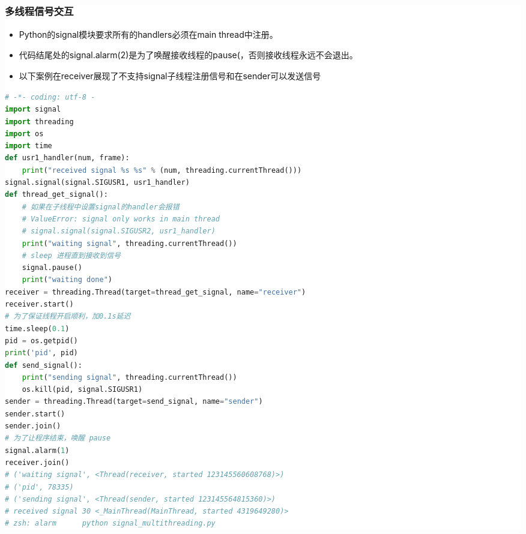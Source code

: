 ### **多线程信号交互**

- Python的signal模块要求所有的handlers必须在main thread中注册。

- 代码结尾处的signal.alarm(2)是为了唤醒接收线程的pause(，否则接收线程永远不会退出。

- 以下案例在receiver展现了不支持signal子线程注册信号和在sender可以发送信号

```python
# -*- coding: utf-8 -
import signal
import threading
import os
import time
def usr1_handler(num, frame):
    print("received signal %s %s" % (num, threading.currentThread()))
signal.signal(signal.SIGUSR1, usr1_handler)
def thread_get_signal():
    # 如果在子线程中设置signal的handler会报错
    # ValueError: signal only works in main thread
    # signal.signal(signal.SIGUSR2, usr1_handler)
    print("waiting signal", threading.currentThread())
    # sleep 进程直到接收到信号
    signal.pause()
    print("waiting done")
receiver = threading.Thread(target=thread_get_signal, name="receiver")
receiver.start()
# 为了保证线程开启顺利，加0.1s延迟
time.sleep(0.1)
pid = os.getpid()
print('pid', pid)
def send_signal():
    print("sending signal", threading.currentThread())
    os.kill(pid, signal.SIGUSR1)
sender = threading.Thread(target=send_signal, name="sender")
sender.start()
sender.join()
# 为了让程序结束，唤醒 pause
signal.alarm(1)
receiver.join()
# ('waiting signal', <Thread(receiver, started 123145560608768)>)
# ('pid', 78335)
# ('sending signal', <Thread(sender, started 123145564815360)>)
# received signal 30 <_MainThread(MainThread, started 4319649280)>
# zsh: alarm      python signal_multithreading.py
```